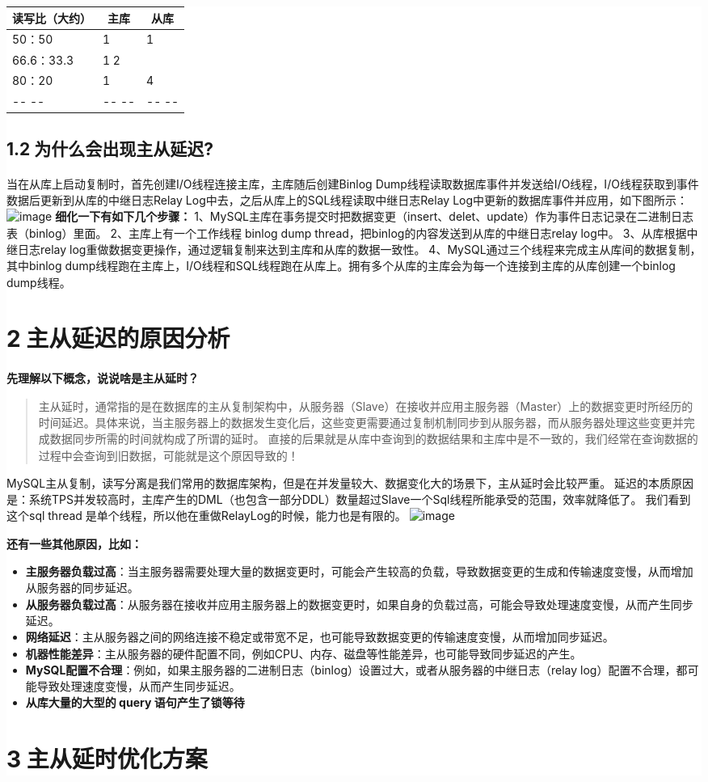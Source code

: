 
| 读写比（大约） | 主库 | 从库 |
| --- | --- | --- |
| 50：50 | 1 | 1 |
| 66\.6：33\.3 | 1 2 |  |
| 80：20 | 1 | 4 |
| \-\- \-\- | \-\- \-\- | \-\- \-\- |


## 1\.2 为什么会出现主从延迟?


当在从库上启动复制时，首先创建I/O线程连接主库，主库随后创建Binlog Dump线程读取数据库事件并发送给I/O线程，I/O线程获取到事件数据后更新到从库的中继日志Relay Log中去，之后从库上的SQL线程读取中继日志Relay Log中更新的数据库事件并应用，如下图所示：
![image](https://img2024.cnblogs.com/blog/167509/202410/167509-20241006163612256-935932420.png "点击查看大图")
**细化一下有如下几个步骤：**
1、MySQL主库在事务提交时把数据变更（insert、delet、update）作为事件日志记录在二进制日志表（binlog）里面。
2、主库上有一个工作线程 binlog dump thread，把binlog的内容发送到从库的中继日志relay log中。
3、从库根据中继日志relay log重做数据变更操作，通过逻辑复制来达到主库和从库的数据一致性。
4、MySQL通过三个线程来完成主从库间的数据复制，其中binlog dump线程跑在主库上，I/O线程和SQL线程跑在从库上。拥有多个从库的主库会为每一个连接到主库的从库创建一个binlog dump线程。


# 2 主从延迟的原因分析


**先理解以下概念，说说啥是主从延时？**



> 主从延时，通常指的是在数据库的主从复制架构中，从服务器（Slave）在接收并应用主服务器（Master）上的数据变更时所经历的时间延迟。具体来说，当主服务器上的数据发生变化后，这些变更需要通过复制机制同步到从服务器，而从服务器处理这些变更并完成数据同步所需的时间就构成了所谓的延时。
> 直接的后果就是从库中查询到的数据结果和主库中是不一致的，我们经常在查询数据的过程中会查询到旧数据，可能就是这个原因导致的！


MySQL主从复制，读写分离是我们常用的数据库架构，但是在并发量较大、数据变化大的场景下，主从延时会比较严重。
延迟的本质原因是：系统TPS并发较高时，主库产生的DML（也包含一部分DDL）数量超过Slave一个Sql线程所能承受的范围，效率就降低了。
我们看到这个sql thread 是单个线程，所以他在重做RelayLog的时候，能力也是有限的。
![image](https://img2024.cnblogs.com/blog/167509/202410/167509-20241006165417755-302399662.png "点击查看大图")


**还有一些其他原因，比如：**


* **主服务器负载过高**：当主服务器需要处理大量的数据变更时，可能会产生较高的负载，导致数据变更的生成和传输速度变慢，从而增加从服务器的同步延迟。
* **从服务器负载过高**：从服务器在接收并应用主服务器上的数据变更时，如果自身的负载过高，可能会导致处理速度变慢，从而产生同步延迟。
* **网络延迟**：主从服务器之间的网络连接不稳定或带宽不足，也可能导致数据变更的传输速度变慢，从而增加同步延迟。
* **机器性能差异**：主从服务器的硬件配置不同，例如CPU、内存、磁盘等性能差异，也可能导致同步延迟的产生。
* **MySQL配置不合理**：例如，如果主服务器的二进制日志（binlog）设置过大，或者从服务器的中继日志（relay log）配置不合理，都可能导致处理速度变慢，从而产生同步延迟。
* **从库大量的大型的 query 语句产生了锁等待**


# 3 主从延时优化方案
